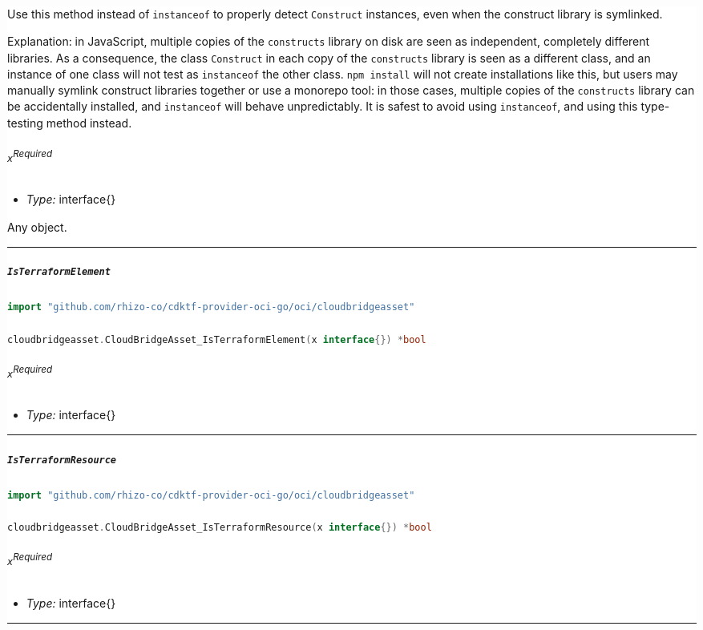 Use this method instead of `instanceof` to properly detect `Construct`
instances, even when the construct library is symlinked.

Explanation: in JavaScript, multiple copies of the `constructs` library on
disk are seen as independent, completely different libraries. As a
consequence, the class `Construct` in each copy of the `constructs` library
is seen as a different class, and an instance of one class will not test as
`instanceof` the other class. `npm install` will not create installations
like this, but users may manually symlink construct libraries together or
use a monorepo tool: in those cases, multiple copies of the `constructs`
library can be accidentally installed, and `instanceof` will behave
unpredictably. It is safest to avoid using `instanceof`, and using
this type-testing method instead.

###### `x`<sup>Required</sup> <a name="x" id="rhizo-co-terraform-provider-oci.cloudBridgeAsset.CloudBridgeAsset.isConstruct.parameter.x"></a>

- *Type:* interface{}

Any object.

---

##### `IsTerraformElement` <a name="IsTerraformElement" id="rhizo-co-terraform-provider-oci.cloudBridgeAsset.CloudBridgeAsset.isTerraformElement"></a>

```go
import "github.com/rhizo-co/cdktf-provider-oci-go/oci/cloudbridgeasset"

cloudbridgeasset.CloudBridgeAsset_IsTerraformElement(x interface{}) *bool
```

###### `x`<sup>Required</sup> <a name="x" id="rhizo-co-terraform-provider-oci.cloudBridgeAsset.CloudBridgeAsset.isTerraformElement.parameter.x"></a>

- *Type:* interface{}

---

##### `IsTerraformResource` <a name="IsTerraformResource" id="rhizo-co-terraform-provider-oci.cloudBridgeAsset.CloudBridgeAsset.isTerraformResource"></a>

```go
import "github.com/rhizo-co/cdktf-provider-oci-go/oci/cloudbridgeasset"

cloudbridgeasset.CloudBridgeAsset_IsTerraformResource(x interface{}) *bool
```

###### `x`<sup>Required</sup> <a name="x" id="rhizo-co-terraform-provider-oci.cloudBridgeAsset.CloudBridgeAsset.isTerraformResource.parameter.x"></a>

- *Type:* interface{}

---
